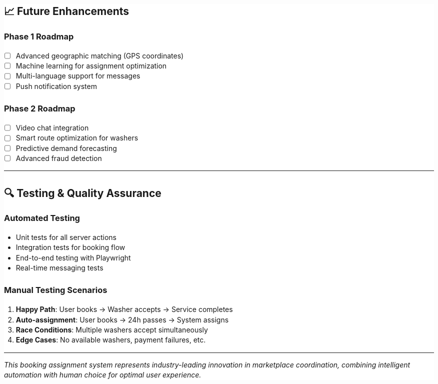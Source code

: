 
## 📈 **Future Enhancements**

### **Phase 1 Roadmap**

- [ ] Advanced geographic matching (GPS coordinates)
- [ ] Machine learning for assignment optimization
- [ ] Multi-language support for messages
- [ ] Push notification system

### **Phase 2 Roadmap**

- [ ] Video chat integration
- [ ] Smart route optimization for washers
- [ ] Predictive demand forecasting
- [ ] Advanced fraud detection

---

## 🔍 **Testing & Quality Assurance**

### **Automated Testing**

- Unit tests for all server actions
- Integration tests for booking flow
- End-to-end testing with Playwright
- Real-time messaging tests

### **Manual Testing Scenarios**

1. **Happy Path**: User books → Washer accepts → Service completes
2. **Auto-assignment**: User books → 24h passes → System assigns
3. **Race Conditions**: Multiple washers accept simultaneously
4. **Edge Cases**: No available washers, payment failures, etc.

---

_This booking assignment system represents industry-leading innovation in marketplace coordination, combining intelligent automation with human choice for optimal user experience._
